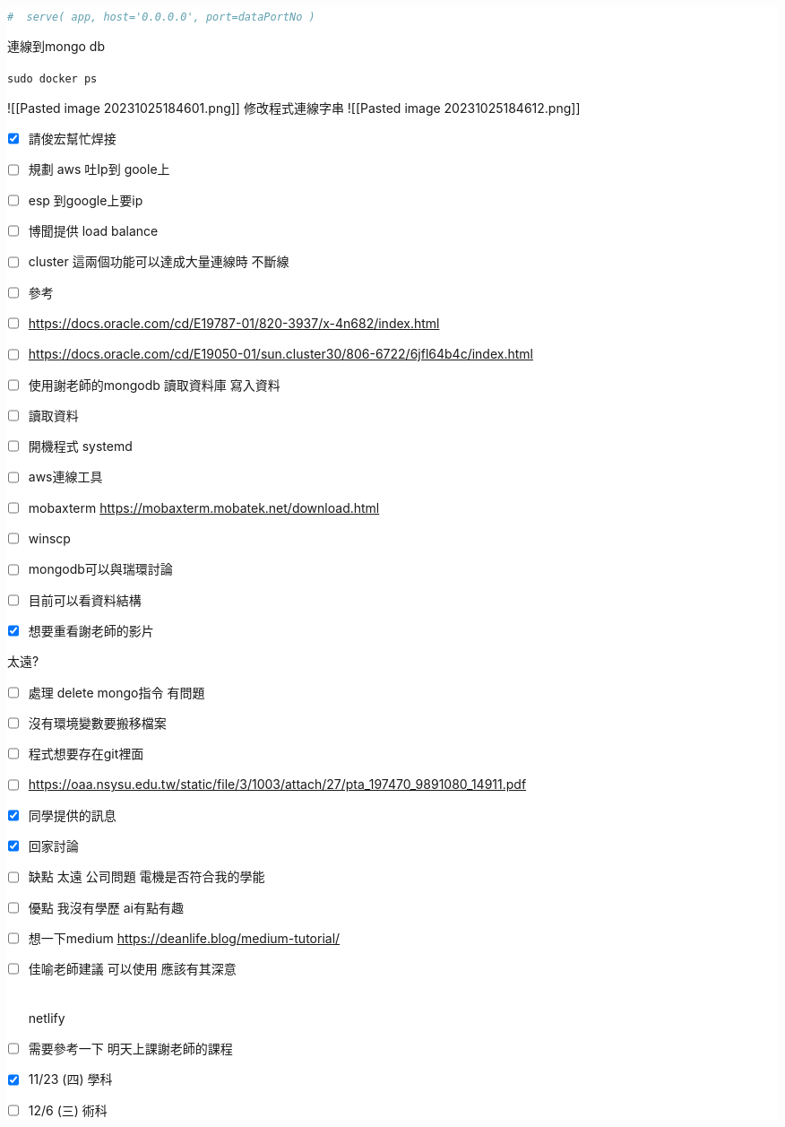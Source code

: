 ```python
#  serve( app, host='0.0.0.0', port=dataPortNo )


```

連線到mongo db
```
sudo docker ps
```
![[Pasted image 20231025184601.png]]
修改程式連線字串
![[Pasted image 20231025184612.png]]

- [x] 請俊宏幫忙焊接
- [ ] 規劃 aws 吐Ip到 goole上
- [ ] esp 到google上要ip
- [ ] 博聞提供 load balance
- [ ] cluster 這兩個功能可以達成大量連線時 不斷線
- [ ] 參考
- [ ] https://docs.oracle.com/cd/E19787-01/820-3937/x-4n682/index.html
- [ ] https://docs.oracle.com/cd/E19050-01/sun.cluster30/806-6722/6jfl64b4c/index.html
- [ ] 使用謝老師的mongodb 讀取資料庫 寫入資料 
	
- [ ] 讀取資料

- [ ] 開機程式 systemd  

- [ ] aws連線工具
- [ ] mobaxterm
https://mobaxterm.mobatek.net/download.html
- [ ] winscp
- [ ] mongodb可以與瑞環討論
- [ ] 目前可以看資料結構
- [x] 想要重看謝老師的影片


太遠?

- [ ] 處理 delete mongo指令
	有問題
- [ ] 沒有環境變數要搬移檔案
- [ ] 程式想要存在git裡面
- [ ] https://oaa.nsysu.edu.tw/static/file/3/1003/attach/27/pta_197470_9891080_14911.pdf
- [x] 同學提供的訊息 
- [x] 回家討論
- [ ] 缺點 太遠 公司問題 電機是否符合我的學能
- [ ] 優點 我沒有學歷 ai有點有趣
- [ ] 想一下medium https://deanlife.blog/medium-tutorial/
- [ ] 佳喻老師建議 可以使用  應該有其深意<div><br class="Apple-interchange-newline">netlify</div>
- [ ] 需要參考一下 明天上課謝老師的課程
- [x] 11/23 (四) 學科
- [ ] 12/6 (三) 術科

